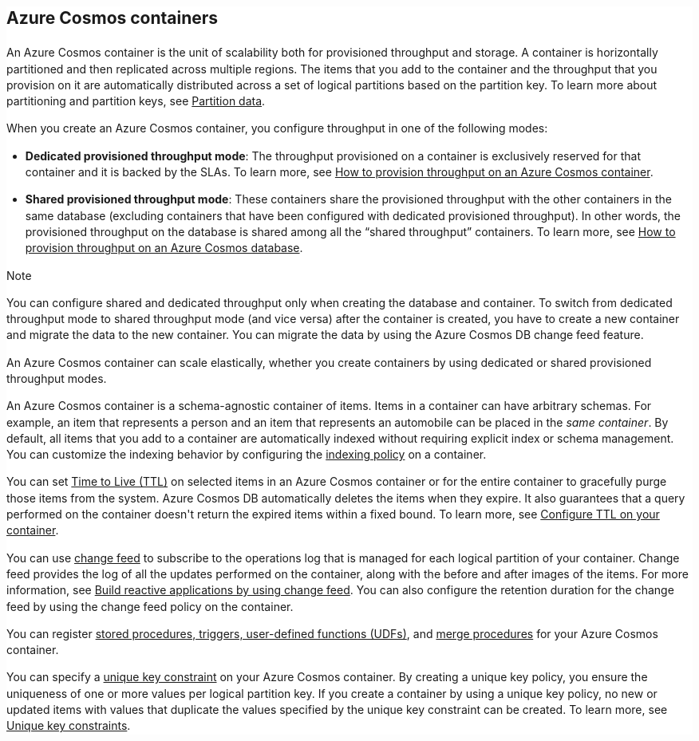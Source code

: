 
## Azure Cosmos containers

An Azure Cosmos container is the unit of scalability both for provisioned throughput and storage. A container is horizontally partitioned and then replicated across multiple regions. The items that you add to the container and the throughput that you provision on it are automatically distributed across a set of logical partitions based on the partition key. To learn more about partitioning and partition keys, see [Partition data](partition-data.md). 

When you create an Azure Cosmos container, you configure throughput in one of the following modes:

* **Dedicated provisioned throughput mode**: The throughput provisioned on a container is exclusively reserved for that container and it is backed by the SLAs. To learn more, see [How to provision throughput on an Azure Cosmos container](how-to-provision-container-throughput.md).

* **Shared provisioned throughput mode**: These containers share the provisioned throughput with the other containers in the same database (excluding containers that have been configured with dedicated provisioned throughput). In other words, the provisioned throughput on the database is shared among all the “shared throughput” containers. To learn more, see [How to provision throughput on an Azure Cosmos database](how-to-provision-database-throughput.md).

> [!NOTE]
> You can configure shared and dedicated throughput only when creating the database and container. To switch from dedicated throughput mode to shared throughput mode (and vice versa) after the container is created, you have to create a new container and migrate the data to the new container. You can migrate the data by using the Azure Cosmos DB change feed feature.

An Azure Cosmos container can scale elastically, whether you create containers by using dedicated or shared provisioned throughput modes.

An Azure Cosmos container is a schema-agnostic container of items. Items in a container can have arbitrary schemas. For example, an item that represents a person and an item that represents an automobile can be placed in the *same container*. By default, all items that you add to a container are automatically indexed without requiring explicit index or schema management. You can customize the indexing behavior by configuring the [indexing policy](index-overview.md) on a container. 

You can set [Time to Live (TTL)](time-to-live.md) on selected items in an Azure Cosmos container or for the entire container to gracefully purge those items from the system. Azure Cosmos DB automatically deletes the items when they expire. It also guarantees that a query performed on the container doesn't return the expired items within a fixed bound. To learn more, see [Configure TTL on your container](how-to-time-to-live.md).

You can use [change feed](change-feed.md) to subscribe to the operations log that is managed for each logical partition of your container. Change feed provides the log of all the updates performed on the container, along with the before and after images of the items. For more information, see [Build reactive applications by using change feed](serverless-computing-database.md). You can also configure the retention duration for the change feed by using the change feed policy on the container.

You can register [stored procedures, triggers, user-defined functions (UDFs)](stored-procedures-triggers-udfs.md), and [merge procedures](how-to-manage-conflicts.md) for your Azure Cosmos container.

You can specify a [unique key constraint](unique-keys.md) on your Azure Cosmos container. By creating a unique key policy, you ensure the uniqueness of one or more values per logical partition key. If you create a container by using a unique key policy, no new or updated items with values that duplicate the values specified by the unique key constraint can be created. To learn more, see [Unique key constraints](unique-keys.md).
